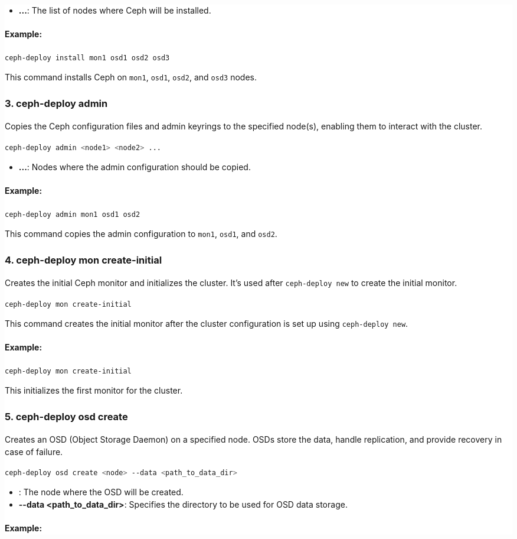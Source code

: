 - **<node1> <node2> ...**: The list of nodes where Ceph will be installed.

#### Example:

```bash
ceph-deploy install mon1 osd1 osd2 osd3
```

This command installs Ceph on `mon1`, `osd1`, `osd2`, and `osd3` nodes.

### 3. **ceph-deploy admin**
Copies the Ceph configuration files and admin keyrings to the specified node(s), enabling them to interact with the cluster.

```bash
ceph-deploy admin <node1> <node2> ...
```

- **<node1> <node2> ...**: Nodes where the admin configuration should be copied.

#### Example:

```bash
ceph-deploy admin mon1 osd1 osd2
```

This command copies the admin configuration to `mon1`, `osd1`, and `osd2`.

### 4. **ceph-deploy mon create-initial**
Creates the initial Ceph monitor and initializes the cluster. It’s used after `ceph-deploy new` to create the initial monitor.

```bash
ceph-deploy mon create-initial
```

This command creates the initial monitor after the cluster configuration is set up using `ceph-deploy new`.

#### Example:

```bash
ceph-deploy mon create-initial
```

This initializes the first monitor for the cluster.

### 5. **ceph-deploy osd create**
Creates an OSD (Object Storage Daemon) on a specified node. OSDs store the data, handle replication, and provide recovery in case of failure.

```bash
ceph-deploy osd create <node> --data <path_to_data_dir>
```

- **<node>**: The node where the OSD will be created.
- **--data <path_to_data_dir>**: Specifies the directory to be used for OSD data storage.

#### Example:
